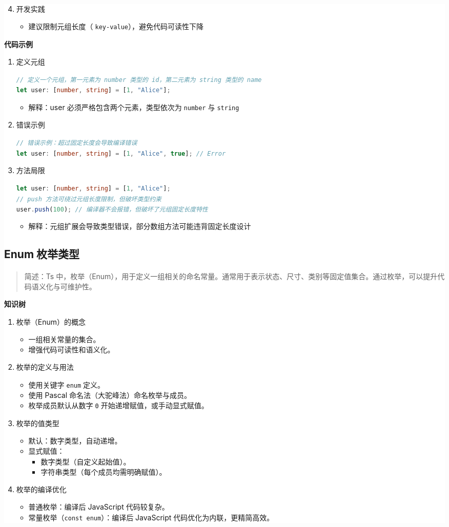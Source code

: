 4. 开发实践

    - 建议限制元组长度（ `key-value`），避免代码可读性下降

**代码示例**

1. 定义元组

    ```ts
    // 定义一个元组，第一元素为 number 类型的 id，第二元素为 string 类型的 name
    let user: [number, string] = [1, "Alice"];
    ```

    - 解释：user 必须严格包含两个元素，类型依次为 `number` 与 `string`

2. 错误示例

    ```ts
    // 错误示例：超过固定长度会导致编译错误
    let user: [number, string] = [1, "Alice", true]; // Error
    ```

3. 方法局限

    ```ts
    let user: [number, string] = [1, "Alice"];
    // push 方法可绕过元组长度限制，但破坏类型约束
    user.push(100); // 编译器不会报错，但破坏了元组固定长度特性
    ```

    - 解释：元组扩展会导致类型错误，部分数组方法可能违背固定长度设计

## Enum 枚举类型

> 简述：Ts 中，枚举（Enum），用于定义一组相关的命名常量。通常用于表示状态、尺寸、类别等固定值集合。通过枚举，可以提升代码语义化与可维护性。

**知识树**

1. 枚举（Enum）的概念

    - 一组相关常量的集合。
    - 增强代码可读性和语义化。

2. 枚举的定义与用法

    - 使用关键字 `enum` 定义。
    - 使用 Pascal 命名法（大驼峰法）命名枚举与成员。
    - 枚举成员默认从数字 `0` 开始递增赋值，或手动显式赋值。

3. 枚举的值类型

    - 默认：数字类型，自动递增。
    - 显式赋值：
        - 数字类型（自定义起始值）。
        - 字符串类型（每个成员均需明确赋值）。

4. 枚举的编译优化

    - 普通枚举：编译后 JavaScript 代码较复杂。
    - 常量枚举（`const enum`）：编译后 JavaScript 代码优化为内联，更精简高效。
